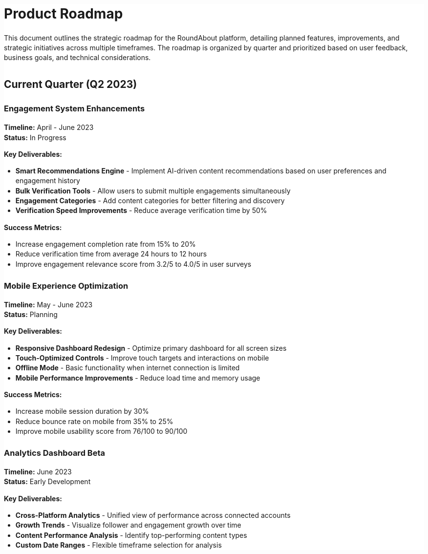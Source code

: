 
# Product Roadmap

This document outlines the strategic roadmap for the RoundAbout platform, detailing planned features, improvements, and strategic initiatives across multiple timeframes. The roadmap is organized by quarter and prioritized based on user feedback, business goals, and technical considerations.

## Current Quarter (Q2 2023)

### Engagement System Enhancements

**Timeline:** April - June 2023  
**Status:** In Progress

**Key Deliverables:**
- **Smart Recommendations Engine** - Implement AI-driven content recommendations based on user preferences and engagement history
- **Bulk Verification Tools** - Allow users to submit multiple engagements simultaneously
- **Engagement Categories** - Add content categories for better filtering and discovery
- **Verification Speed Improvements** - Reduce average verification time by 50%

**Success Metrics:**
- Increase engagement completion rate from 15% to 20%
- Reduce verification time from average 24 hours to 12 hours
- Improve engagement relevance score from 3.2/5 to 4.0/5 in user surveys

### Mobile Experience Optimization

**Timeline:** May - June 2023  
**Status:** Planning

**Key Deliverables:**
- **Responsive Dashboard Redesign** - Optimize primary dashboard for all screen sizes
- **Touch-Optimized Controls** - Improve touch targets and interactions on mobile
- **Offline Mode** - Basic functionality when internet connection is limited
- **Mobile Performance Improvements** - Reduce load time and memory usage

**Success Metrics:**
- Increase mobile session duration by 30%
- Reduce bounce rate on mobile from 35% to 25%
- Improve mobile usability score from 76/100 to 90/100

### Analytics Dashboard Beta

**Timeline:** June 2023  
**Status:** Early Development

**Key Deliverables:**
- **Cross-Platform Analytics** - Unified view of performance across connected accounts
- **Growth Trends** - Visualize follower and engagement growth over time
- **Content Performance Analysis** - Identify top-performing content types
- **Custom Date Ranges** - Flexible timeframe selection for analysis
